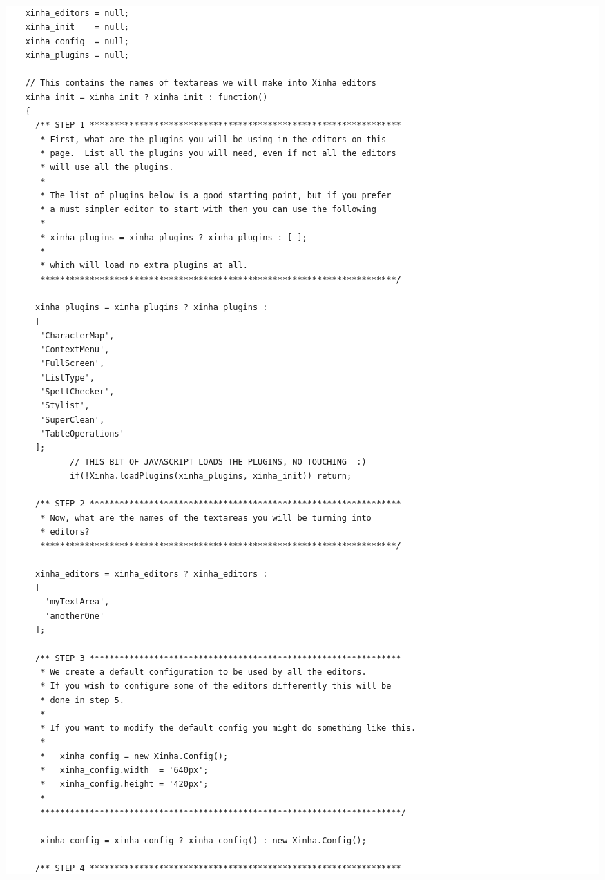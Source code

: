 
```
    xinha_editors = null;
    xinha_init    = null;
    xinha_config  = null;
    xinha_plugins = null;

    // This contains the names of textareas we will make into Xinha editors
    xinha_init = xinha_init ? xinha_init : function()
    {
      /** STEP 1 ***************************************************************
       * First, what are the plugins you will be using in the editors on this
       * page.  List all the plugins you will need, even if not all the editors
       * will use all the plugins.
       *
       * The list of plugins below is a good starting point, but if you prefer
       * a must simpler editor to start with then you can use the following 
       * 
       * xinha_plugins = xinha_plugins ? xinha_plugins : [ ];
       *
       * which will load no extra plugins at all.
       ************************************************************************/

      xinha_plugins = xinha_plugins ? xinha_plugins :
      [
       'CharacterMap',
       'ContextMenu',
       'FullScreen',
       'ListType',
       'SpellChecker',
       'Stylist',
       'SuperClean',
       'TableOperations'
      ];
             // THIS BIT OF JAVASCRIPT LOADS THE PLUGINS, NO TOUCHING  :)
             if(!Xinha.loadPlugins(xinha_plugins, xinha_init)) return;

      /** STEP 2 ***************************************************************
       * Now, what are the names of the textareas you will be turning into
       * editors?
       ************************************************************************/

      xinha_editors = xinha_editors ? xinha_editors :
      [
        'myTextArea',
        'anotherOne'
      ];

      /** STEP 3 ***************************************************************
       * We create a default configuration to be used by all the editors.
       * If you wish to configure some of the editors differently this will be
       * done in step 5.
       *
       * If you want to modify the default config you might do something like this.
       *
       *   xinha_config = new Xinha.Config();
       *   xinha_config.width  = '640px';
       *   xinha_config.height = '420px';
       *
       *************************************************************************/

       xinha_config = xinha_config ? xinha_config() : new Xinha.Config();

      /** STEP 4 ***************************************************************
```